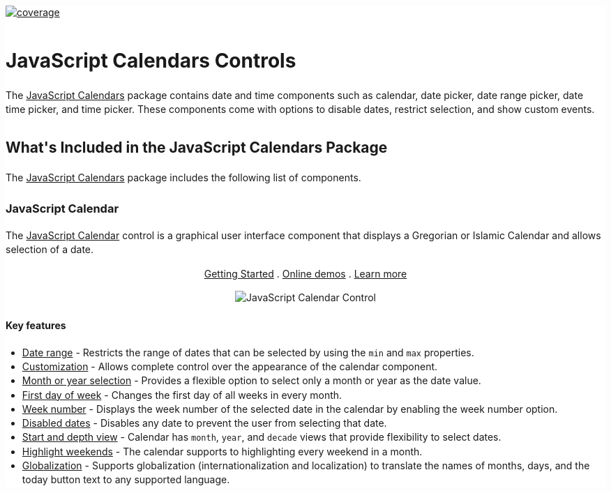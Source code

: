 [![coverage](http://ej2.syncfusion.com/badges/ej2-calendars/coverage.svg)](http://ej2.syncfusion.com/badges/ej2-calendars)

# JavaScript Calendars Controls

The [JavaScript Calendars](https://www.syncfusion.com/javascript-ui-controls/js-calendar?utm_source=npm&utm_medium=listing&utm_campaign=javascript-calendar-npm) package contains date and time components such as calendar, date picker, date range picker, date time picker, and time picker. These components come with options to disable dates, restrict selection, and show custom events.

## What's Included in the JavaScript Calendars Package

The [JavaScript Calendars](https://www.syncfusion.com/javascript-ui-controls/js-calendar?utm_source=npm&utm_medium=listing&utm_campaign=javascript-calendar-npm) package includes the following list of components.

### JavaScript Calendar

The [JavaScript Calendar](https://www.syncfusion.com/javascript-ui-controls/js-calendar?utm_source=npm&utm_medium=listing&utm_campaign=javascript-calendar-npm) control is a graphical user interface component that displays a Gregorian or Islamic Calendar and allows selection of a date.

<p align="center">
  <a href="https://ej2.syncfusion.com/documentation/calendar/getting-started/?utm_source=npm&utm_medium=listing&utm_campaign=javascript-calendar-npm">Getting Started</a> .
  <a href="https://ej2.syncfusion.com/demos/?utm_source=npm&utm_medium=listing&utm_campaign=javascript-calendar-npm#/fluent2/calendar/default.html">Online demos</a> .
  <a href="https://www.syncfusion.com/javascript-ui-controls/js-calendar?utm_source=npm&utm_medium=listing&utm_campaign=javascript-calendar-npm">Learn more</a>
</p>

<p align="center">
<img alt="JavaScript Calendar Control" src="https://raw.githubusercontent.com/SyncfusionExamples/nuget-img/master/javascript/javascript-calendar.png">
</p>

#### Key features

* [Date range](https://ej2.syncfusion.com/demos/?utm_source=npm&utm_campaign=calendar#/fluent2/calendar/date-range.html) - Restricts the range of dates that can be selected by using the `min` and `max` properties.
* [Customization](https://ej2.syncfusion.com/demos/?utm_source=npm&utm_campaign=calendar#/fluent2/calendar/special-dates.html) - Allows complete control over the appearance of the calendar component.
* [Month or year selection](https://ej2.syncfusion.com/documentation/calendar/calendar-views?lang=typescript#calendar-views) - Provides a flexible option to select only a month or year as the date value.
* [First day of week](https://ej2.syncfusion.com/documentation/calendar/how-to.html?lang=typescript#change-the-first-day-of-the-week) - Changes the first day of all weeks in every month.
* [Week number](https://ej2.syncfusion.com/documentation/calendar/how-to/render-the-calendar-with-week-numbers?lang=typescript#render-the-calendar-with-week-numbers) - Displays the week number of the selected date in the calendar by enabling the week number option.
* [Disabled dates](https://ej2.syncfusion.com/demos/?utm_source=npm&utm_campaign=calendar#/fluent2/calendar/disabled.html) - Disables any date to prevent the user from selecting that date.
* [Start and depth view](https://ej2.syncfusion.com/documentation/calendar/calendar-views?lang=typescript#view-restriction) - Calendar has `month`, `year`, and `decade` views that provide flexibility to select dates.
* [Highlight weekends](https://ej2.syncfusion.com/documentation/calendar/customization?lang=typescript#highlight-weekends) - The calendar supports to highlighting every weekend in a month.
* [Globalization](https://ej2.syncfusion.com/documentation/calendar/globalization?lang=typescript#calendar) - Supports globalization (internationalization and localization) to translate the names of months, days, and the today button text to any supported language.
